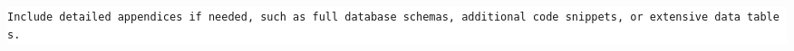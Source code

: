    ```bash
Include detailed appendices if needed, such as full database schemas, additional code snippets, or extensive data tables.


